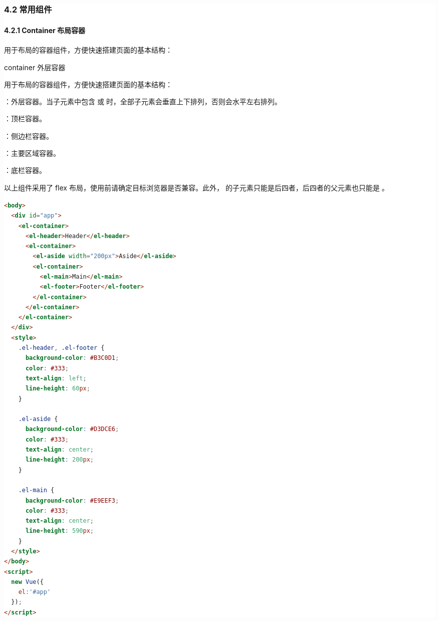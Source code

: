 ### 4.2 常用组件

#### 4.2.1 Container 布局容器

用于布局的容器组件，方便快速搭建页面的基本结构：

container  外层容器 

用于布局的容器组件，方便快速搭建页面的基本结构：

<el-container>：外层容器。当子元素中包含 <el-header> 或 <el-footer> 时，全部子元素会垂直上下排列，否则会水平左右排列。

<el-header>：顶栏容器。

<el-aside>：侧边栏容器。

<el-main>：主要区域容器。

<el-footer>：底栏容器。

以上组件采用了 flex 布局，使用前请确定目标浏览器是否兼容。此外，<el-container> 的子元素只能是后四者，后四者的父元素也只能是 <el-container>。

```html
<body>
  <div id="app">
    <el-container>
      <el-header>Header</el-header>
      <el-container>
        <el-aside width="200px">Aside</el-aside>
        <el-container>
          <el-main>Main</el-main>
          <el-footer>Footer</el-footer>
        </el-container>
      </el-container>
    </el-container>
  </div>
  <style>
    .el-header, .el-footer {
      background-color: #B3C0D1;
      color: #333;
      text-align: left;
      line-height: 60px;
    }

    .el-aside {
      background-color: #D3DCE6;
      color: #333;
      text-align: center;
      line-height: 200px;
    }

    .el-main {
      background-color: #E9EEF3;
      color: #333;
      text-align: center;
      line-height: 590px;
    }
  </style>
</body>
<script>
  new Vue({
    el:'#app'
  });
</script>
```
